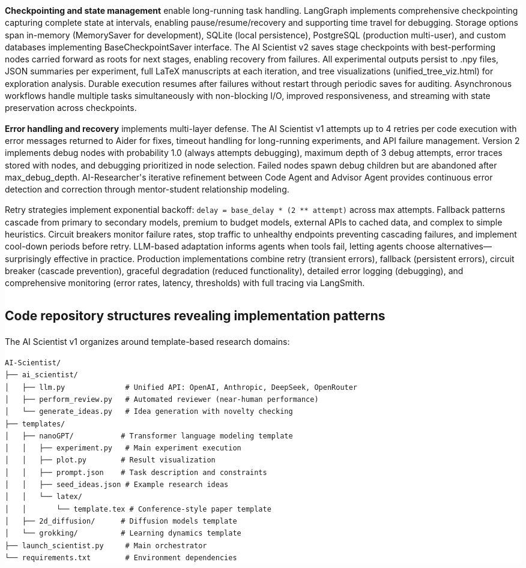 **Checkpointing and state management** enable long-running task handling. LangGraph implements comprehensive checkpointing capturing complete state at intervals, enabling pause/resume/recovery and supporting time travel for debugging. Storage options span in-memory (MemorySaver for development), SQLite (local persistence), PostgreSQL (production multi-user), and custom databases implementing BaseCheckpointSaver interface. The AI Scientist v2 saves stage checkpoints with best-performing nodes carried forward as roots for next stages, enabling recovery from failures. All experimental outputs persist to .npy files, JSON summaries per experiment, full LaTeX manuscripts at each iteration, and tree visualizations (unified_tree_viz.html) for exploration analysis. Durable execution resumes after failures without restart through periodic saves for auditing. Asynchronous workflows handle multiple tasks simultaneously with non-blocking I/O, improved responsiveness, and streaming with state preservation across checkpoints.

**Error handling and recovery** implements multi-layer defense. The AI Scientist v1 attempts up to 4 retries per code execution with error messages returned to Aider for fixes, timeout handling for long-running experiments, and API failure management. Version 2 implements debug nodes with probability 1.0 (always attempts debugging), maximum depth of 3 debug attempts, error traces stored with nodes, and debugging prioritized in node selection. Failed nodes spawn debug children but are abandoned after max_debug_depth. AI-Researcher's iterative refinement between Code Agent and Advisor Agent provides continuous error detection and correction through mentor-student relationship modeling.

Retry strategies implement exponential backoff: `delay = base_delay * (2 ** attempt)` across max attempts. Fallback patterns cascade from primary to secondary models, premium to budget models, external APIs to cached data, and complex to simple heuristics. Circuit breakers monitor failure rates, stop traffic to unhealthy endpoints preventing cascading failures, and implement cool-down periods before retry. LLM-based adaptation informs agents when tools fail, letting agents choose alternatives—surprisingly effective in practice. Production implementations combine retry (transient errors), fallback (persistent errors), circuit breaker (cascade prevention), graceful degradation (reduced functionality), detailed error logging (debugging), and comprehensive monitoring (error rates, latency, thresholds) with full tracing via LangSmith.

## Code repository structures revealing implementation patterns

The AI Scientist v1 organizes around template-based research domains:

```
AI-Scientist/
├── ai_scientist/
│   ├── llm.py              # Unified API: OpenAI, Anthropic, DeepSeek, OpenRouter
│   ├── perform_review.py   # Automated reviewer (near-human performance)
│   └── generate_ideas.py   # Idea generation with novelty checking
├── templates/
│   ├── nanoGPT/           # Transformer language modeling template
│   │   ├── experiment.py   # Main experiment execution
│   │   ├── plot.py        # Result visualization
│   │   ├── prompt.json    # Task description and constraints
│   │   ├── seed_ideas.json # Example research ideas
│   │   └── latex/
│   │       └── template.tex # Conference-style paper template
│   ├── 2d_diffusion/      # Diffusion models template
│   └── grokking/          # Learning dynamics template
├── launch_scientist.py     # Main orchestrator
└── requirements.txt        # Environment dependencies
```
